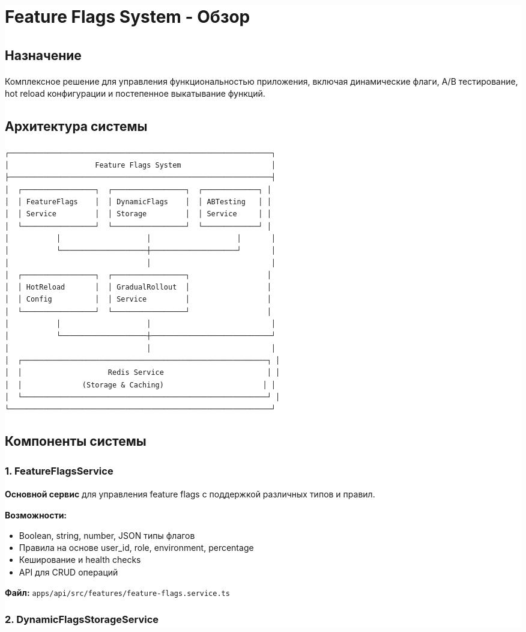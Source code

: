 # Feature Flags System - Обзор

## Назначение

Комплексное решение для управления функциональностью приложения, включая динамические флаги, A/B тестирование, hot reload конфигурации и постепенное выкатывание функций.

## Архитектура системы

```
┌─────────────────────────────────────────────────────────────┐
│                    Feature Flags System                     │
├─────────────────────────────────────────────────────────────┤
│  ┌─────────────────┐  ┌─────────────────┐  ┌─────────────┐ │
│  │ FeatureFlags    │  │ DynamicFlags    │  │ ABTesting   │ │
│  │ Service         │  │ Storage         │  │ Service     │ │
│  └─────────────────┘  └─────────────────┘  └─────────────┘ │
│           │                    │                    │       │
│           └────────────────────┼────────────────────┘       │
│                                │                            │
│  ┌─────────────────┐  ┌─────────────────┐                  │
│  │ HotReload       │  │ GradualRollout  │                  │
│  │ Config          │  │ Service         │                  │
│  └─────────────────┘  └─────────────────┘                  │
│           │                    │                            │
│           └────────────────────┼────────────────────────────┘
│                                │                            │
│  ┌─────────────────────────────────────────────────────────┐ │
│  │                    Redis Service                        │ │
│  │              (Storage & Caching)                       │ │
│  └─────────────────────────────────────────────────────────┘ │
└─────────────────────────────────────────────────────────────┘
```

## Компоненты системы

### 1. FeatureFlagsService

**Основной сервис** для управления feature flags с поддержкой различных типов и правил.

**Возможности:**

- Boolean, string, number, JSON типы флагов
- Правила на основе user_id, role, environment, percentage
- Кеширование и health checks
- API для CRUD операций

**Файл:** `apps/api/src/features/feature-flags.service.ts`

### 2. DynamicFlagsStorageService

